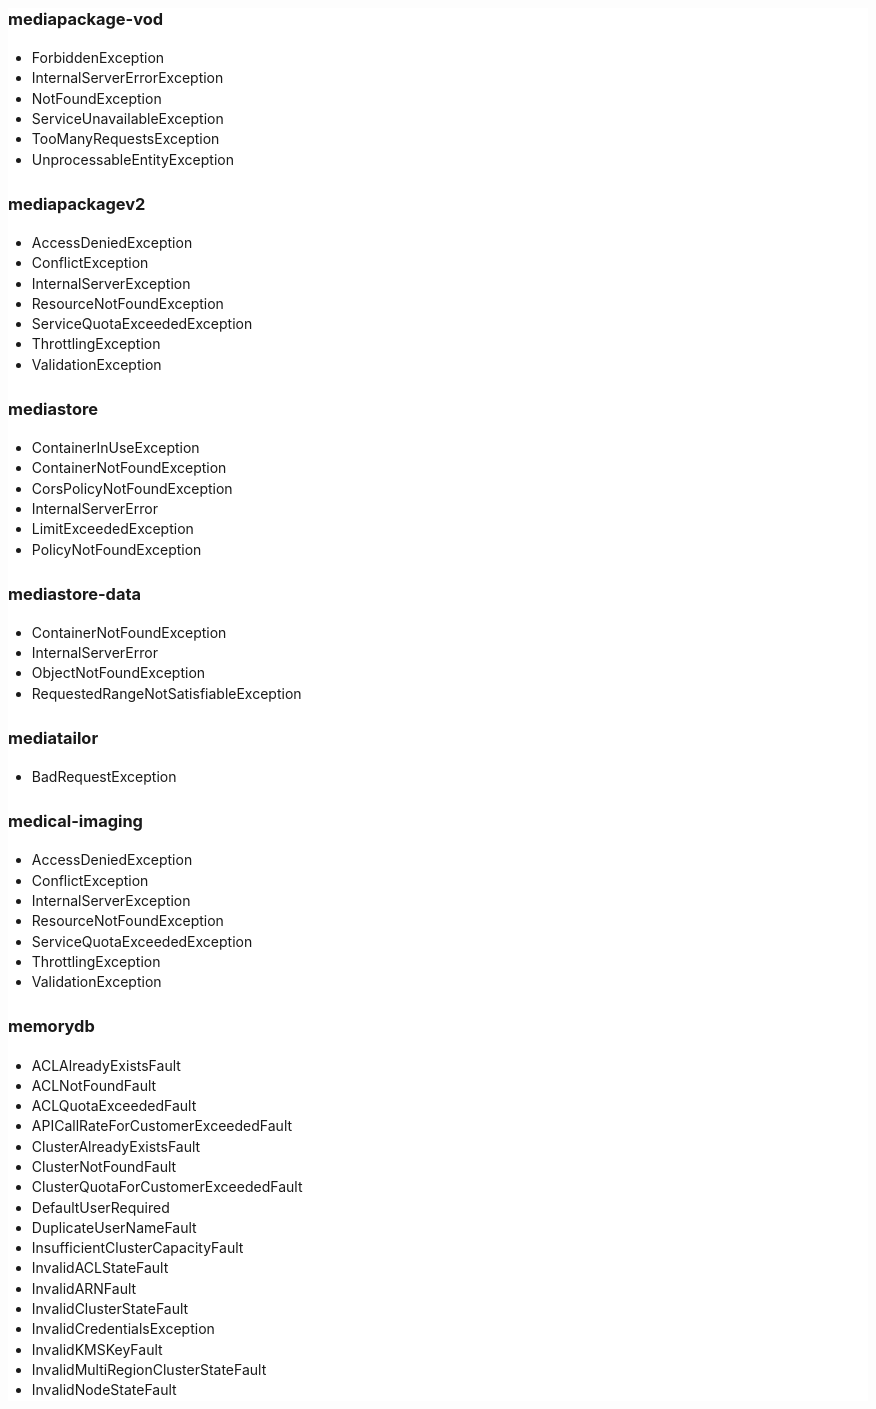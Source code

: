 ### mediapackage-vod
- ForbiddenException
- InternalServerErrorException
- NotFoundException
- ServiceUnavailableException
- TooManyRequestsException
- UnprocessableEntityException

### mediapackagev2
- AccessDeniedException
- ConflictException
- InternalServerException
- ResourceNotFoundException
- ServiceQuotaExceededException
- ThrottlingException
- ValidationException

### mediastore
- ContainerInUseException
- ContainerNotFoundException
- CorsPolicyNotFoundException
- InternalServerError
- LimitExceededException
- PolicyNotFoundException

### mediastore-data
- ContainerNotFoundException
- InternalServerError
- ObjectNotFoundException
- RequestedRangeNotSatisfiableException

### mediatailor
- BadRequestException

### medical-imaging
- AccessDeniedException
- ConflictException
- InternalServerException
- ResourceNotFoundException
- ServiceQuotaExceededException
- ThrottlingException
- ValidationException

### memorydb
- ACLAlreadyExistsFault
- ACLNotFoundFault
- ACLQuotaExceededFault
- APICallRateForCustomerExceededFault
- ClusterAlreadyExistsFault
- ClusterNotFoundFault
- ClusterQuotaForCustomerExceededFault
- DefaultUserRequired
- DuplicateUserNameFault
- InsufficientClusterCapacityFault
- InvalidACLStateFault
- InvalidARNFault
- InvalidClusterStateFault
- InvalidCredentialsException
- InvalidKMSKeyFault
- InvalidMultiRegionClusterStateFault
- InvalidNodeStateFault